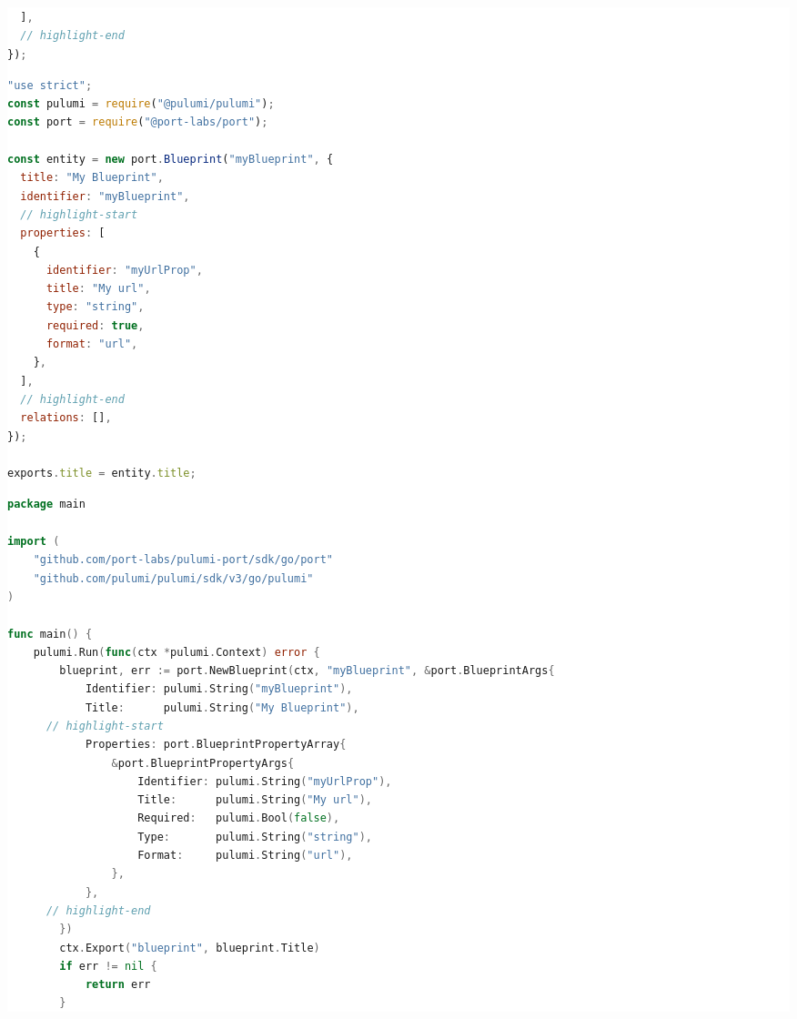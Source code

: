 ```typescript showLineNumbers
  ],
  // highlight-end
});
```

</TabItem>

<TabItem value="javascript">

```javascript showLineNumbers
"use strict";
const pulumi = require("@pulumi/pulumi");
const port = require("@port-labs/port");

const entity = new port.Blueprint("myBlueprint", {
  title: "My Blueprint",
  identifier: "myBlueprint",
  // highlight-start
  properties: [
    {
      identifier: "myUrlProp",
      title: "My url",
      type: "string",
      required: true,
      format: "url",
    },
  ],
  // highlight-end
  relations: [],
});

exports.title = entity.title;
```

</TabItem>
<TabItem value="go">

```go showLineNumbers
package main

import (
	"github.com/port-labs/pulumi-port/sdk/go/port"
	"github.com/pulumi/pulumi/sdk/v3/go/pulumi"
)

func main() {
	pulumi.Run(func(ctx *pulumi.Context) error {
		blueprint, err := port.NewBlueprint(ctx, "myBlueprint", &port.BlueprintArgs{
			Identifier: pulumi.String("myBlueprint"),
			Title:      pulumi.String("My Blueprint"),
      // highlight-start
			Properties: port.BlueprintPropertyArray{
				&port.BlueprintPropertyArgs{
					Identifier: pulumi.String("myUrlProp"),
					Title:      pulumi.String("My url"),
					Required:   pulumi.Bool(false),
					Type:       pulumi.String("string"),
					Format:     pulumi.String("url"),
				},
			},
      // highlight-end
		})
		ctx.Export("blueprint", blueprint.Title)
		if err != nil {
			return err
		}
```